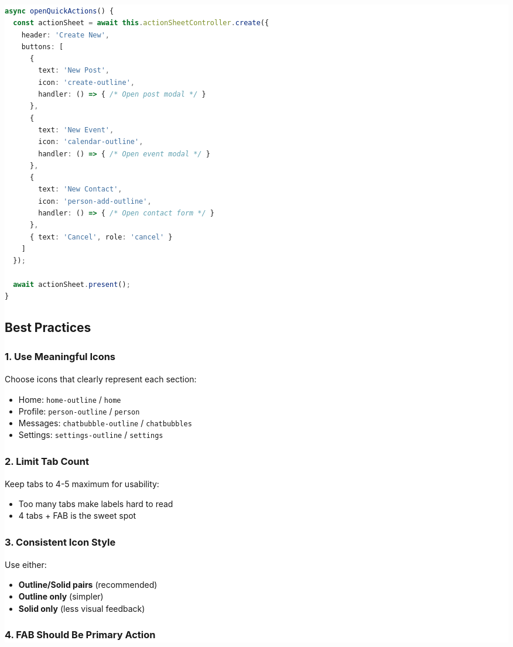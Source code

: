 ```typescript
async openQuickActions() {
  const actionSheet = await this.actionSheetController.create({
    header: 'Create New',
    buttons: [
      {
        text: 'New Post',
        icon: 'create-outline',
        handler: () => { /* Open post modal */ }
      },
      {
        text: 'New Event',
        icon: 'calendar-outline',
        handler: () => { /* Open event modal */ }
      },
      {
        text: 'New Contact',
        icon: 'person-add-outline',
        handler: () => { /* Open contact form */ }
      },
      { text: 'Cancel', role: 'cancel' }
    ]
  });

  await actionSheet.present();
}
```

## Best Practices

### 1. Use Meaningful Icons

Choose icons that clearly represent each section:
- Home: `home-outline` / `home`
- Profile: `person-outline` / `person`
- Messages: `chatbubble-outline` / `chatbubbles`
- Settings: `settings-outline` / `settings`

### 2. Limit Tab Count

Keep tabs to 4-5 maximum for usability:
- Too many tabs make labels hard to read
- 4 tabs + FAB is the sweet spot

### 3. Consistent Icon Style

Use either:
- **Outline/Solid pairs** (recommended)
- **Outline only** (simpler)
- **Solid only** (less visual feedback)

### 4. FAB Should Be Primary Action
